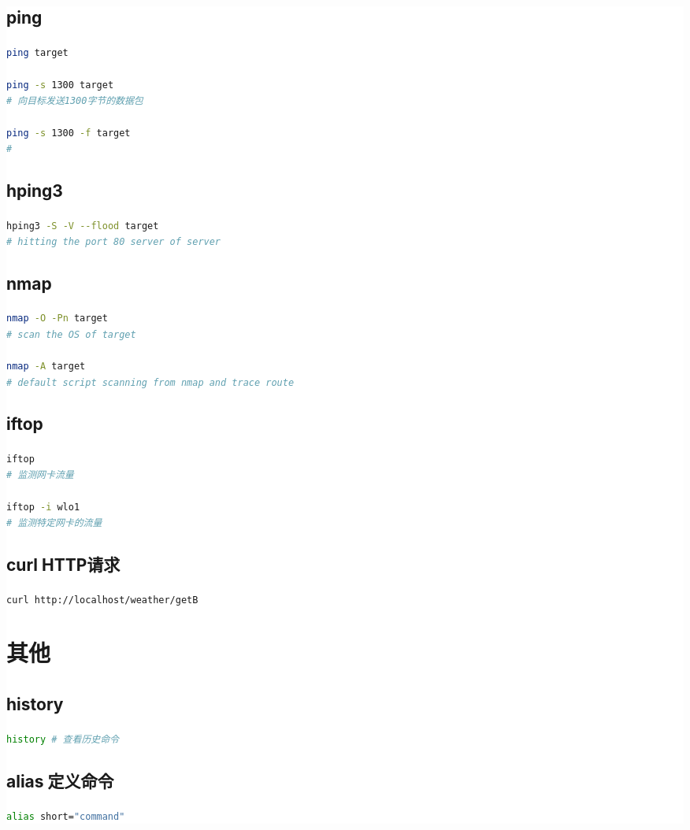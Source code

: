 ## ping

```bash
ping target

ping -s 1300 target
# 向目标发送1300字节的数据包

ping -s 1300 -f target
# 
```

## hping3

```bash
hping3 -S -V --flood target
# hitting the port 80 server of server
```

## nmap

```bash
nmap -O -Pn target
# scan the OS of target

nmap -A target
# default script scanning from nmap and trace route
```

## iftop

```bash
iftop
# 监测网卡流量

iftop -i wlo1
# 监测特定网卡的流量
```

## curl HTTP请求

```
curl http://localhost/weather/getB
```



# 其他

## history

```bash
history # 查看历史命令
```



## alias 定义命令

```bash
alias short="command"
```

